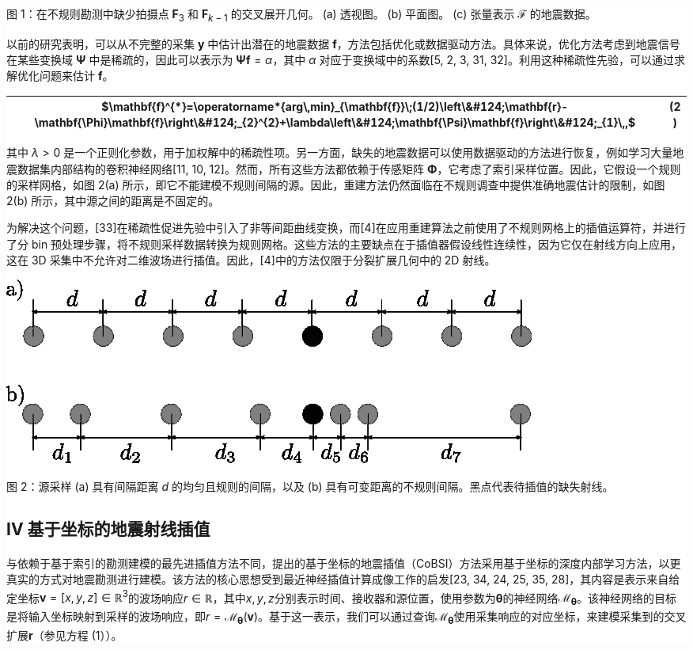图 1：在不规则勘测中缺少拍摄点 $\mathbf{F}_{3}$ 和 $\mathbf{F}_{k-1}$ 的交叉展开几何。 (a) 透视图。 (b) 平面图。 (c) 张量表示 $\mathcal{F}$ 的地震数据。

以前的研究表明，可以从不完整的采集 $\mathbf{y}$ 中估计出潜在的地震数据 $\mathbf{f}$，方法包括优化或数据驱动方法。具体来说，优化方法考虑到地震信号在某些变换域 $\mathbf{\Psi}$ 中是稀疏的，因此可以表示为 $\mathbf{\Psi}\mathbf{f}=\alpha$，其中 $\alpha$ 对应于变换域中的系数[5, 2, 3, 31, 32]。利用这种稀疏性先验，可以通过求解优化问题来估计 $\mathbf{f}$。

|  | $\mathbf{f}^{*}=\operatorname*{arg\,min}_{\mathbf{f}}\;(1/2)\left\&#124;\mathbf{r}-\mathbf{\Phi}\mathbf{f}\right\&#124;_{2}^{2}+\lambda\left\&#124;\mathbf{\Psi}\mathbf{f}\right\&#124;_{1}\,,$ |  | (2) |
| --- | --- | --- | --- |

其中 $\lambda>0$ 是一个正则化参数，用于加权解中的稀疏性项。另一方面，缺失的地震数据可以使用数据驱动的方法进行恢复，例如学习大量地震数据集内部结构的卷积神经网络[11, 10, 12]。然而，所有这些方法都依赖于传感矩阵 $\mathbf{\Phi}$，它考虑了索引采样位置。因此，它假设一个规则的采样网格，如图 2(a) 所示，即它不能建模不规则间隔的源。因此，重建方法仍然面临在不规则调查中提供准确地震估计的限制，如图 2(b) 所示，其中源之间的距离是不固定的。

为解决这个问题，[33]在稀疏性促进先验中引入了非等间距曲线变换，而[4]在应用重建算法之前使用了不规则网格上的插值运算符，并进行了分 bin 预处理步骤，将不规则采样数据转换为规则网格。这些方法的主要缺点在于插值器假设线性连续性，因为它仅在射线方向上应用，这在 3D 采集中不允许对二维波场进行插值。因此，[4]中的方法仅限于分裂扩展几何中的 2D 射线。

![参见说明文字](img/ded1dd441960ae4a3f311e4dbac5d6a6.png)

图 2：源采样 (a) 具有间隔距离 $d$ 的均匀且规则的间隔，以及 (b) 具有可变距离的不规则间隔。黑点代表待插值的缺失射线。

## IV 基于坐标的地震射线插值

与依赖于基于索引的勘测建模的最先进插值方法不同，提出的基于坐标的地震插值（CoBSI）方法采用基于坐标的深度内部学习方法，以更真实的方式对地震勘测进行建模。该方法的核心思想受到最近神经插值计算成像工作的启发[23, 34, 24, 25, 35, 28]，其内容是表示来自给定坐标$\boldsymbol{v}=[x,y,z]\in\mathbb{R}^{3}$的波场响应$r\in\mathbb{R}$，其中$x, y, z$分别表示时间、接收器和源位置，使用参数为${\boldsymbol{\theta}}$的神经网络$\mathcal{M}_{\boldsymbol{\theta}}$。该神经网络的目标是将输入坐标映射到采样的波场响应，即$r=\mathcal{M}_{\boldsymbol{\theta}}(\boldsymbol{v})$。基于这一表示，我们可以通过查询$\mathcal{M}_{\boldsymbol{\theta}}$使用采集响应的对应坐标，来建模采集到的交叉扩展$\mathbf{r}$（参见方程 (1））。
